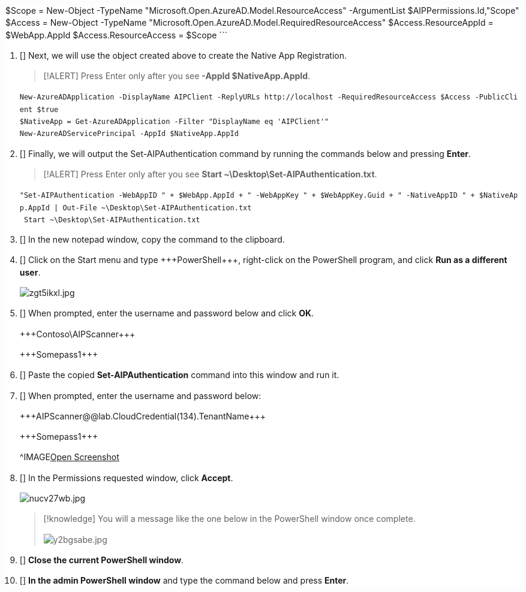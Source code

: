    $Scope = New-Object -TypeName "Microsoft.Open.AzureAD.Model.ResourceAccess" -ArgumentList $AIPPermissions.Id,"Scope"
   $Access = New-Object -TypeName "Microsoft.Open.AzureAD.Model.RequiredResourceAccess"
   $Access.ResourceAppId = $WebApp.AppId
   $Access.ResourceAccess = $Scope
	```
1. [] Next, we will use the object created above to create the Native App Registration.
   
	> [!ALERT] Press Enter only after you see **-AppId $NativeApp.AppId**.

   ```
   New-AzureADApplication -DisplayName AIPClient -ReplyURLs http://localhost -RequiredResourceAccess $Access -PublicClient $true
   $NativeApp = Get-AzureADApplication -Filter "DisplayName eq 'AIPClient'"
   New-AzureADServicePrincipal -AppId $NativeApp.AppId
	```
   
1. [] Finally, we will output the Set-AIPAuthentication command by running the commands below and pressing **Enter**.
   
	> [!ALERT] Press Enter only after you see **Start ~\Desktop\Set-AIPAuthentication.txt**.
   
   ```
   "Set-AIPAuthentication -WebAppID " + $WebApp.AppId + " -WebAppKey " + $WebAppKey.Guid + " -NativeAppID " + $NativeApp.AppId | Out-File ~\Desktop\Set-AIPAuthentication.txt
	Start ~\Desktop\Set-AIPAuthentication.txt
	```
1. [] In the new notepad window, copy the command to the clipboard.
1. [] Click on the Start menu and type +++PowerShell+++, right-click on the PowerShell program, and click **Run as a different user**.

	![zgt5ikxl.jpg](/Media/zgt5ikxl.jpg)

1. [] When prompted, enter the username and password below and click **OK**.

	+++Contoso\AIPScanner+++ 

	+++Somepass1+++

1. [] Paste the copied **Set-AIPAuthentication** command into this window and run it.
1. [] When prompted, enter the username and password below:

	+++AIPScanner@@lab.CloudCredential(134).TenantName+++

	+++Somepass1+++

	^IMAGE[Open Screenshot](/Media/qfxn64vb.jpg)

1. [] In the Permissions requested window, click **Accept**.

   ![nucv27wb.jpg](/Media/nucv27wb.jpg)
   
	>[!knowledge] You will a message like the one below in the PowerShell window once complete.
	>
	>![y2bgsabe.jpg](/Media/y2bgsabe.jpg)
1. [] **Close the current PowerShell window**.
1. [] **In the admin PowerShell window** and type the command below and press **Enter**.
